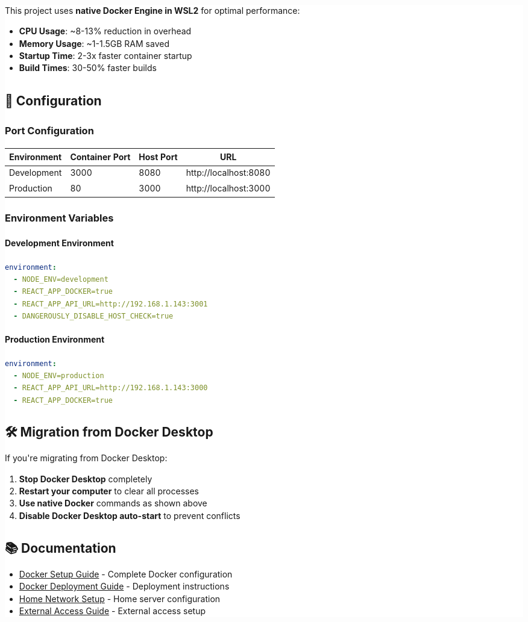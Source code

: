 This project uses **native Docker Engine in WSL2** for optimal performance:

- **CPU Usage**: ~8-13% reduction in overhead
- **Memory Usage**: ~1-1.5GB RAM saved
- **Startup Time**: 2-3x faster container startup
- **Build Times**: 30-50% faster builds

## 🔧 Configuration

### Port Configuration

| Environment | Container Port | Host Port | URL |
|-------------|----------------|-----------|-----|
| Development | 3000 | 8080 | http://localhost:8080 |
| Production | 80 | 3000 | http://localhost:3000 |

### Environment Variables

#### Development Environment
```yaml
environment:
  - NODE_ENV=development
  - REACT_APP_DOCKER=true
  - REACT_APP_API_URL=http://192.168.1.143:3001
  - DANGEROUSLY_DISABLE_HOST_CHECK=true
```

#### Production Environment
```yaml
environment:
  - NODE_ENV=production
  - REACT_APP_API_URL=http://192.168.1.143:3000
  - REACT_APP_DOCKER=true
```

## 🛠️ Migration from Docker Desktop

If you're migrating from Docker Desktop:

1. **Stop Docker Desktop** completely
2. **Restart your computer** to clear all processes
3. **Use native Docker** commands as shown above
4. **Disable Docker Desktop auto-start** to prevent conflicts

## 📚 Documentation

- [Docker Setup Guide](DOCKER-SETUP.md) - Complete Docker configuration
- [Docker Deployment Guide](README-Docker.md) - Deployment instructions
- [Home Network Setup](HOME-NETWORK-SETUP.md) - Home server configuration
- [External Access Guide](EXTERNAL-ACCESS-GUIDE.md) - External access setup
